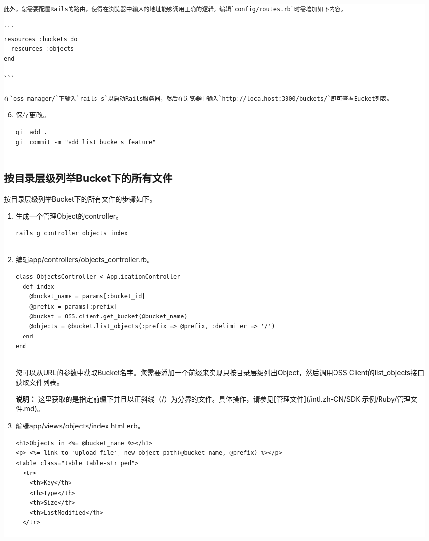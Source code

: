     此外，您需要配置Rails的路由，使得在浏览器中输入的地址能够调用正确的逻辑。编辑`config/routes.rb`时需增加如下内容。

    ```
    resources :buckets do
      resources :objects
    end
                        
    ```

    在`oss-manager/`下输入`rails s`以启动Rails服务器，然后在浏览器中输入`http://localhost:3000/buckets/`即可查看Bucket列表。

6.  保存更改。

    ```
    git add .
    git commit -m "add list buckets feature"
                        
    ```


## 按目录层级列举Bucket下的所有文件

按目录层级列举Bucket下的所有文件的步骤如下。

1.  生成一个管理Object的controller。

    ```
    rails g controller objects index
                        
    ```

2.  编辑app/controllers/objects\_controller.rb。

    ```
    class ObjectsController < ApplicationController
      def index
        @bucket_name = params[:bucket_id]
        @prefix = params[:prefix]
        @bucket = OSS.client.get_bucket(@bucket_name)
        @objects = @bucket.list_objects(:prefix => @prefix, :delimiter => '/')
      end
    end
                        
    ```

    您可以从URL的参数中获取Bucket名字。您需要添加一个前缀来实现只按目录层级列出Object，然后调用OSS Client的list\_objects接口获取文件列表。

    **说明：** 这里获取的是指定前缀下并且以正斜线（/）为分界的文件。具体操作，请参见[管理文件](/intl.zh-CN/SDK 示例/Ruby/管理文件.md)。

3.  编辑app/views/objects/index.html.erb。

    ```
    <h1>Objects in <%= @bucket_name %></h1>
    <p> <%= link_to 'Upload file', new_object_path(@bucket_name, @prefix) %></p>
    <table class="table table-striped">
      <tr>
        <th>Key</th>
        <th>Type</th>
        <th>Size</th>
        <th>LastModified</th>
      </tr>
    